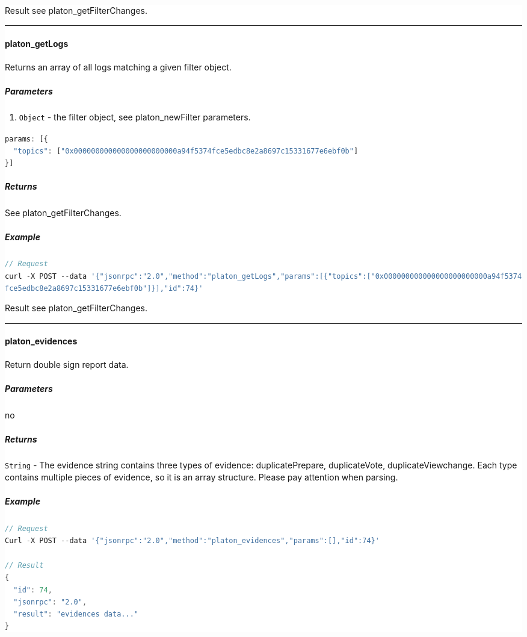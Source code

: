 Result see platon_getFilterChanges.

***

#### platon_getLogs

Returns an array of all logs matching a given filter object.

##### Parameters

1. `Object` - the filter object, see platon_newFilter parameters.

```js
params: [{
  "topics": ["0x000000000000000000000000a94f5374fce5edbc8e2a8697c15331677e6ebf0b"]
}]
```

##### Returns

See platon_getFilterChanges.

##### Example
```js
// Request
curl -X POST --data '{"jsonrpc":"2.0","method":"platon_getLogs","params":[{"topics":["0x000000000000000000000000a94f5374fce5edbc8e2a8697c15331677e6ebf0b"]}],"id":74}'
```

Result see platon_getFilterChanges.

***

#### platon_evidences
Return double sign report data.

##### Parameters
no

##### Returns
`String` - The evidence string contains three types of evidence: duplicatePrepare, duplicateVote, duplicateViewchange. Each type contains multiple pieces of evidence, so it is an array structure. Please pay attention when parsing.

##### Example
```js
// Request
Curl -X POST --data '{"jsonrpc":"2.0","method":"platon_evidences","params":[],"id":74}'

// Result
{
  "id": 74,
  "jsonrpc": "2.0",
  "result": "evidences data..."
}
```
